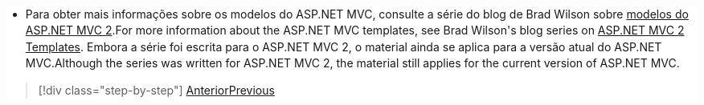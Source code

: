 - <span data-ttu-id="ee3df-216">Para obter mais informações sobre os modelos do ASP.NET MVC, consulte a série do blog de Brad Wilson sobre [modelos do ASP.NET MVC 2](http://bradwilson.typepad.com/blog/2009/10/aspnet-mvc-2-templates-part-1-introduction.html).</span><span class="sxs-lookup"><span data-stu-id="ee3df-216">For more information about the ASP.NET MVC templates, see Brad Wilson's blog series on [ASP.NET MVC 2 Templates](http://bradwilson.typepad.com/blog/2009/10/aspnet-mvc-2-templates-part-1-introduction.html).</span></span> <span data-ttu-id="ee3df-217">Embora a série foi escrita para o ASP.NET MVC 2, o material ainda se aplica para a versão atual do ASP.NET MVC.</span><span class="sxs-lookup"><span data-stu-id="ee3df-217">Although the series was written for ASP.NET MVC 2, the material still applies for the current version of ASP.NET MVC.</span></span>

> [!div class="step-by-step"]
> [<span data-ttu-id="ee3df-218">Anterior</span><span class="sxs-lookup"><span data-stu-id="ee3df-218">Previous</span></span>](using-the-html5-and-jquery-ui-datepicker-popup-calendar-with-aspnet-mvc-part-3.md)
